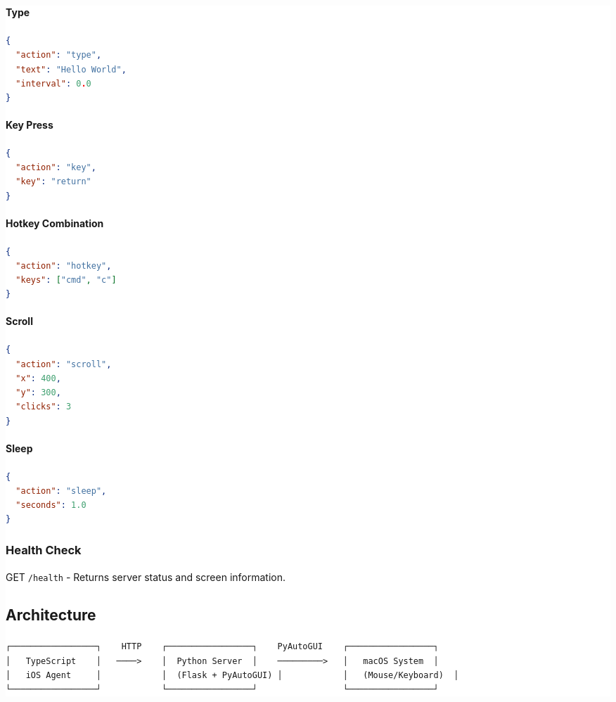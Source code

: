 #### Type

```json
{
  "action": "type",
  "text": "Hello World",
  "interval": 0.0
}
```

#### Key Press

```json
{
  "action": "key",
  "key": "return"
}
```

#### Hotkey Combination

```json
{
  "action": "hotkey",
  "keys": ["cmd", "c"]
}
```

#### Scroll

```json
{
  "action": "scroll",
  "x": 400,
  "y": 300,
  "clicks": 3
}
```

#### Sleep

```json
{
  "action": "sleep",
  "seconds": 1.0
}
```

### Health Check

GET `/health` - Returns server status and screen information.

## Architecture

```text
┌─────────────────┐    HTTP    ┌─────────────────┐    PyAutoGUI    ┌─────────────────┐
│   TypeScript    │   ────>    │  Python Server  │    ─────────>   │   macOS System  │
│   iOS Agent     │            │  (Flask + PyAutoGUI) │            │   (Mouse/Keyboard)  │
└─────────────────┘            └─────────────────┘                 └─────────────────┘
```
